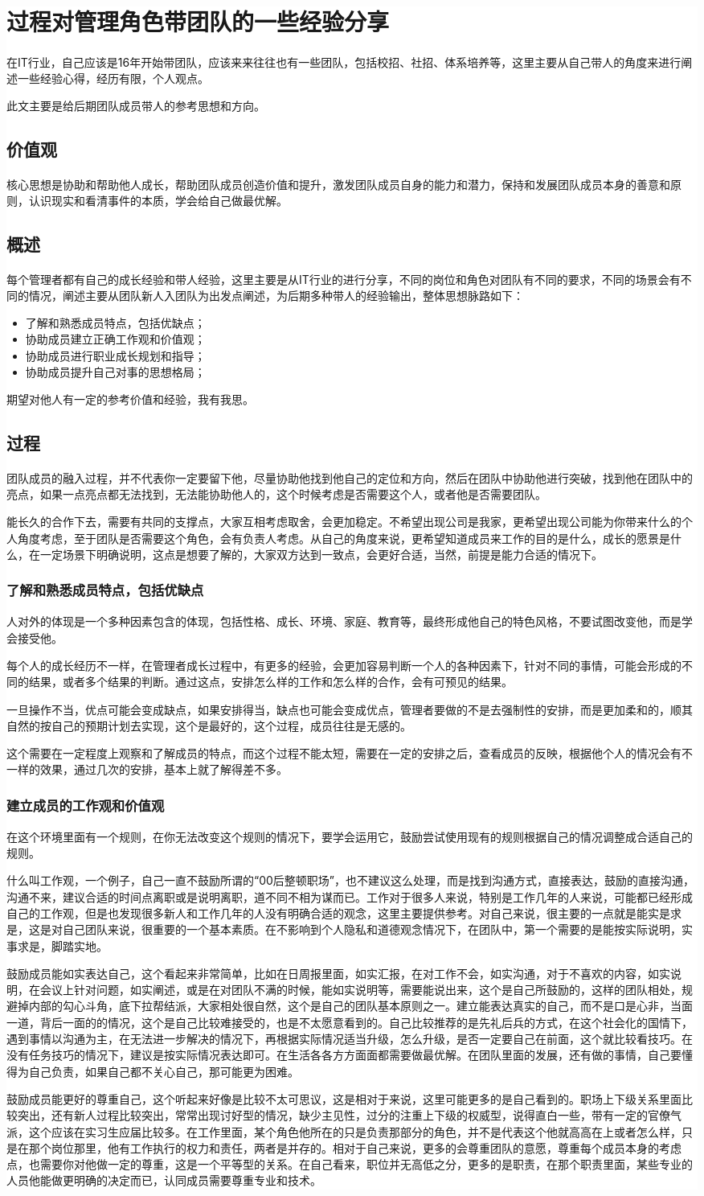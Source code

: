# 过程对管理角色带团队的一些经验分享

在IT行业，自己应该是16年开始带团队，应该来来往往也有一些团队，包括校招、社招、体系培养等，这里主要从自己带人的角度来进行阐述一些经验心得，经历有限，个人观点。

此文主要是给后期团队成员带人的参考思想和方向。

## 价值观
核心思想是协助和帮助他人成长，帮助团队成员创造价值和提升，激发团队成员自身的能力和潜力，保持和发展团队成员本身的善意和原则，认识现实和看清事件的本质，学会给自己做最优解。

## 概述
每个管理者都有自己的成长经验和带人经验，这里主要是从IT行业的进行分享，不同的岗位和角色对团队有不同的要求，不同的场景会有不同的情况，阐述主要从团队新人入团队为出发点阐述，为后期多种带人的经验输出，整体思想脉路如下：

- 了解和熟悉成员特点，包括优缺点；
- 协助成员建立正确工作观和价值观；
- 协助成员进行职业成长规划和指导；
- 协助成员提升自己对事的思想格局；

期望对他人有一定的参考价值和经验，我有我思。

## 过程
团队成员的融入过程，并不代表你一定要留下他，尽量协助他找到他自己的定位和方向，然后在团队中协助他进行突破，找到他在团队中的亮点，如果一点亮点都无法找到，无法能协助他人的，这个时候考虑是否需要这个人，或者他是否需要团队。

能长久的合作下去，需要有共同的支撑点，大家互相考虑取舍，会更加稳定。不希望出现公司是我家，更希望出现公司能为你带来什么的个人角度考虑，至于团队是否需要这个角色，会有负责人考虑。从自己的角度来说，更希望知道成员来工作的目的是什么，成长的愿景是什么，在一定场景下明确说明，这点是想要了解的，大家双方达到一致点，会更好合适，当然，前提是能力合适的情况下。

### 了解和熟悉成员特点，包括优缺点
人对外的体现是一个多种因素包含的体现，包括性格、成长、环境、家庭、教育等，最终形成他自己的特色风格，不要试图改变他，而是学会接受他。

每个人的成长经历不一样，在管理者成长过程中，有更多的经验，会更加容易判断一个人的各种因素下，针对不同的事情，可能会形成的不同的结果，或者多个结果的判断。通过这点，安排怎么样的工作和怎么样的合作，会有可预见的结果。

一旦操作不当，优点可能会变成缺点，如果安排得当，缺点也可能会变成优点，管理者要做的不是去强制性的安排，而是更加柔和的，顺其自然的按自己的预期计划去实现，这个是最好的，这个过程，成员往往是无感的。

这个需要在一定程度上观察和了解成员的特点，而这个过程不能太短，需要在一定的安排之后，查看成员的反映，根据他个人的情况会有不一样的效果，通过几次的安排，基本上就了解得差不多。

### 建立成员的工作观和价值观
在这个环境里面有一个规则，在你无法改变这个规则的情况下，要学会运用它，鼓励尝试使用现有的规则根据自己的情况调整成合适自己的规则。

什么叫工作观，一个例子，自己一直不鼓励所谓的“00后整顿职场”，也不建议这么处理，而是找到沟通方式，直接表达，鼓励的直接沟通，沟通不来，建议合适的时间点离职或是说明离职，道不同不相为谋而已。工作对于很多人来说，特别是工作几年的人来说，可能都已经形成自己的工作观，但是也发现很多新人和工作几年的人没有明确合适的观念，这里主要提供参考。对自己来说，很主要的一点就是能实是求是，这是对自己团队来说，很重要的一个基本素质。在不影响到个人隐私和道德观念情况下，在团队中，第一个需要的是能按实际说明，实事求是，脚踏实地。

鼓励成员能如实表达自己，这个看起来非常简单，比如在日周报里面，如实汇报，在对工作不会，如实沟通，对于不喜欢的内容，如实说明，在会议上针对问题，如实阐述，或是在对团队不满的时候，能如实说明等，需要能说出来，这个是自己所鼓励的，这样的团队相处，规避掉内部的勾心斗角，底下拉帮结派，大家相处很自然，这个是自己的团队基本原则之一。建立能表达真实的自己，而不是口是心非，当面一道，背后一面的的情况，这个是自己比较难接受的，也是不太愿意看到的。自己比较推荐的是先礼后兵的方式，在这个社会化的国情下，遇到事情以沟通为主，在无法进一步解决的情况下，再根据实际情况适当升级，怎么升级，是否一定要自己在前面，这个就比较看技巧。在没有任务技巧的情况下，建议是按实际情况表达即可。在生活各各方方面面都需要做最优解。在团队里面的发展，还有做的事情，自己要懂得为自己负责，如果自己都不关心自己，那可能更为困难。

鼓励成员能更好的尊重自己，这个听起来好像是比较不太可思议，这是相对于来说，这里可能更多的是自己看到的。职场上下级关系里面比较突出，还有新人过程比较突出，常常出现讨好型的情况，缺少主见性，过分的注重上下级的权威型，说得直白一些，带有一定的官僚气派，这个应该在实习生应届比较多。在工作里面，某个角色他所在的只是负责那部分的角色，并不是代表这个他就高高在上或者怎么样，只是在那个岗位那里，他有工作执行的权力和责任，两者是并存的。相对于自己来说，更多的会尊重团队的意愿，尊重每个成员本身的考虑点，也需要你对他做一定的尊重，这是一个平等型的关系。在自己看来，职位并无高低之分，更多的是职责，在那个职责里面，某些专业的人员他能做更明确的决定而已，认同成员需要尊重专业和技术。
